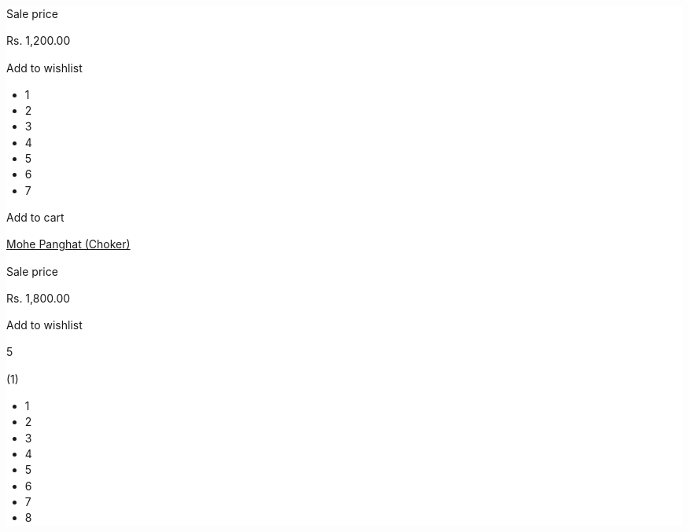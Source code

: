 Sale price

Rs. 1,200.00

Add to wishlist

[](/products/mohe-panghat-choker)

[](/products/mohe-panghat-choker)

[](/products/mohe-panghat-choker)

[](/products/mohe-panghat-choker)

[](/products/mohe-panghat-choker)

[](/products/mohe-panghat-choker)

[](/products/mohe-panghat-choker)

[](/products/mohe-panghat-choker)

- 1
- 2
- 3
- 4
- 5
- 6
- 7

Add to cart

[Mohe Panghat (Choker)](/products/mohe-panghat-choker)

Sale price

Rs. 1,800.00

Add to wishlist

5

(1)

[](/products/ret-ke-makaan-choker)

[](/products/ret-ke-makaan-choker)

[](/products/ret-ke-makaan-choker)

[](/products/ret-ke-makaan-choker)

[](/products/ret-ke-makaan-choker)

[](/products/ret-ke-makaan-choker)

[](/products/ret-ke-makaan-choker)

[](/products/ret-ke-makaan-choker)

[](/products/ret-ke-makaan-choker)

- 1
- 2
- 3
- 4
- 5
- 6
- 7
- 8
